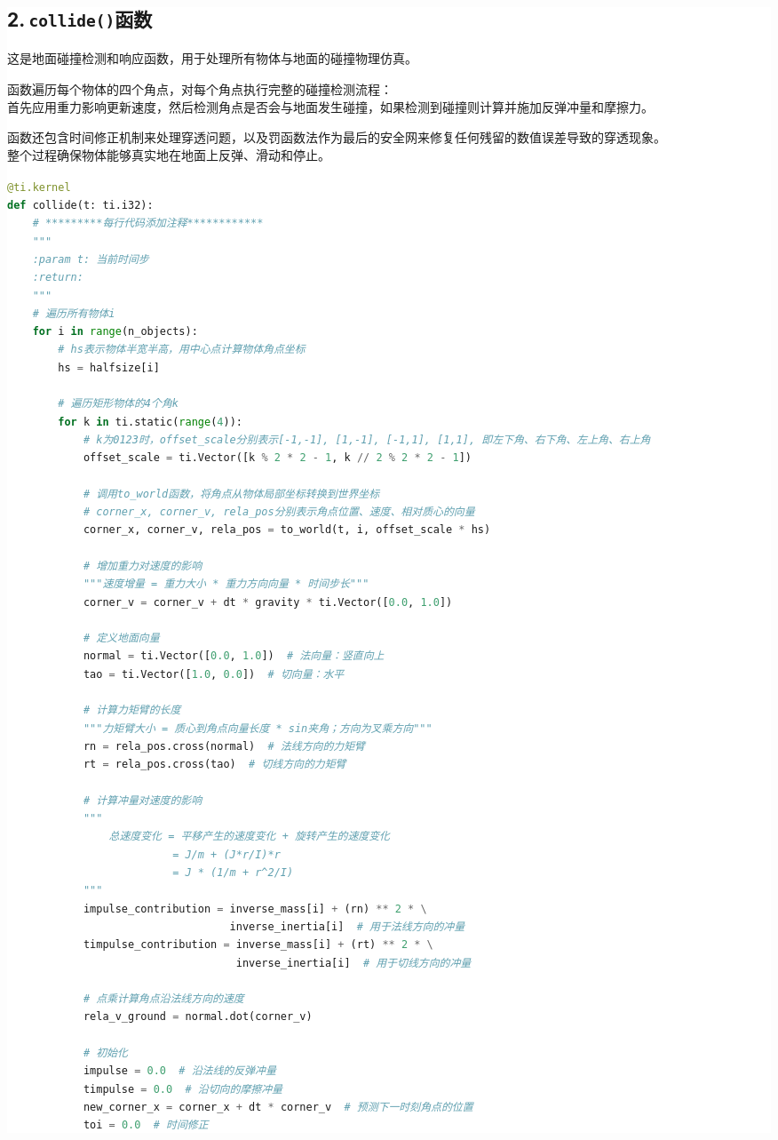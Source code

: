 ## 2. `collide()`函数

这是地面碰撞检测和响应函数，用于处理所有物体与地面的碰撞物理仿真。

函数遍历每个物体的四个角点，对每个角点执行完整的碰撞检测流程：  
首先应用重力影响更新速度，然后检测角点是否会与地面发生碰撞，如果检测到碰撞则计算并施加反弹冲量和摩擦力。

函数还包含时间修正机制来处理穿透问题，以及罚函数法作为最后的安全网来修复任何残留的数值误差导致的穿透现象。  
整个过程确保物体能够真实地在地面上反弹、滑动和停止。

```py
@ti.kernel
def collide(t: ti.i32):
    # *********每行代码添加注释************
    """
    :param t: 当前时间步
    :return:
    """
    # 遍历所有物体i
    for i in range(n_objects):
        # hs表示物体半宽半高，用中心点计算物体角点坐标
        hs = halfsize[i]

        # 遍历矩形物体的4个角k
        for k in ti.static(range(4)):
            # k为0123时，offset_scale分别表示[-1,-1], [1,-1], [-1,1], [1,1], 即左下角、右下角、左上角、右上角
            offset_scale = ti.Vector([k % 2 * 2 - 1, k // 2 % 2 * 2 - 1])

            # 调用to_world函数，将角点从物体局部坐标转换到世界坐标
            # corner_x, corner_v, rela_pos分别表示角点位置、速度、相对质心的向量
            corner_x, corner_v, rela_pos = to_world(t, i, offset_scale * hs)

            # 增加重力对速度的影响
            """速度增量 = 重力大小 * 重力方向向量 * 时间步长"""
            corner_v = corner_v + dt * gravity * ti.Vector([0.0, 1.0])

            # 定义地面向量
            normal = ti.Vector([0.0, 1.0])  # 法向量：竖直向上
            tao = ti.Vector([1.0, 0.0])  # 切向量：水平

            # 计算力矩臂的长度
            """力矩臂大小 = 质心到角点向量长度 * sin夹角；方向为叉乘方向"""
            rn = rela_pos.cross(normal)  # 法线方向的力矩臂
            rt = rela_pos.cross(tao)  # 切线方向的力矩臂

            # 计算冲量对速度的影响
            """
                总速度变化 = 平移产生的速度变化 + 旋转产生的速度变化
                          = J/m + (J*r/I)*r
                          = J * (1/m + r^2/I)
            """
            impulse_contribution = inverse_mass[i] + (rn) ** 2 * \
                                   inverse_inertia[i]  # 用于法线方向的冲量
            timpulse_contribution = inverse_mass[i] + (rt) ** 2 * \
                                    inverse_inertia[i]  # 用于切线方向的冲量

            # 点乘计算角点沿法线方向的速度
            rela_v_ground = normal.dot(corner_v)

            # 初始化
            impulse = 0.0  # 沿法线的反弹冲量
            timpulse = 0.0  # 沿切向的摩擦冲量
            new_corner_x = corner_x + dt * corner_v  # 预测下一时刻角点的位置
            toi = 0.0  # 时间修正
```